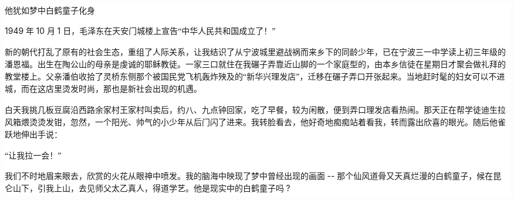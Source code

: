   </span>
  <span lang="ZH-CN" style='font-family:宋体;mso-ascii-font-family:"Times New Roman"'>
   他犹如梦中白鹤童子化身
  </span>
  <o:p>
  </o:p>
 </p>
 <p class="MsoNormal">
  1949
  <span lang="ZH-CN" style='font-family:宋体;mso-ascii-font-family:
"Times New Roman"'>
   年
  </span>
  10
  <span lang="ZH-CN" style='font-family:宋体;mso-ascii-font-family:
"Times New Roman"'>
   月
  </span>
  1
  <span lang="ZH-CN" style='font-family:宋体;mso-ascii-font-family:
"Times New Roman"'>
   日，毛泽东在天安门城楼上宣告“中华人民共和国成立了！”
  </span>
  <o:p>
  </o:p>
 </p>
 <p class="MsoNormal">
  <span lang="ZH-CN" style='font-family:宋体;mso-ascii-font-family:
"Times New Roman"'>
   新的朝代打乱了原有的社会生态，重组了人际关系，让我结识了从宁波城里避战祸而来乡下的同龄少年，已在宁波三一中学读上初三年级的潘恩福。出生在陶公山的母亲是虔诚的耶稣教徒。一家三口就住在我碾子弄靠近山脚的一个家庭型的，由本乡信徒在星期日才聚会做礼拜的教堂楼上。父亲潘伯收拾了灵桥东侧那个被国民党飞机轰炸殃及的“新华兴理发店”，迁移在碾子弄口开张起来。当地赶时髦的妇女可以不进城，而在这店里烫发时尚，那也是新社会出现的机遇。
  </span>
  <o:p>
  </o:p>
 </p>
 <p class="MsoNormal">
  <span lang="ZH-CN" style='font-family:宋体;mso-ascii-font-family:
"Times New Roman"'>
   白天我挑几板豆腐沿西路余家村王家村叫卖后，约八、九点钟回家，吃了早餐，较为闲散，便到弄口理发店看热闹。那天正在帮学徒迪生拉风箱煨烫烫发钳，忽然，一个阳光、帅气的小少年从后门闪了进来。我转脸看去，他好奇地痴痴站着看我，转而露出欣喜的眼光。随后他雀跃地伸出手说：
  </span>
  <o:p>
  </o:p>
 </p>
 <p class="MsoNormal">
  <span lang="ZH-CN" style='font-family:宋体;mso-ascii-font-family:
"Times New Roman"'>
   “让我拉一会！”
  </span>
  <o:p>
  </o:p>
 </p>
 <p class="MsoNormal">
  <span lang="ZH-CN" style='font-family:宋体;mso-ascii-font-family:
"Times New Roman"'>
   我们不时地眉来眼去，欣赏的火花从眼神中喷发。我的脑海中映现了梦中曾经出现的画面
  </span>
  --
  <span lang="ZH-CN" style='font-family:宋体;mso-ascii-font-family:"Times New Roman"'>
   那个仙风道骨又天真烂漫的白鹤童子，候在昆仑山下，引我上山，去见师父太乙真人，得道学艺。他是现实中的白鹤童子吗
  </span>
  ?
  <o:p>